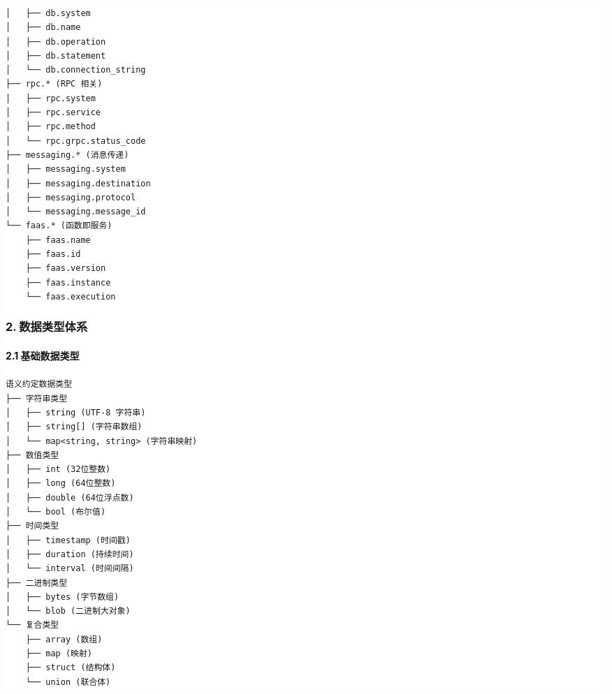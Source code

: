 ```text
│   ├── db.system
│   ├── db.name
│   ├── db.operation
│   ├── db.statement
│   └── db.connection_string
├── rpc.* (RPC 相关)
│   ├── rpc.system
│   ├── rpc.service
│   ├── rpc.method
│   └── rpc.grpc.status_code
├── messaging.* (消息传递)
│   ├── messaging.system
│   ├── messaging.destination
│   ├── messaging.protocol
│   └── messaging.message_id
└── faas.* (函数即服务)
    ├── faas.name
    ├── faas.id
    ├── faas.version
    ├── faas.instance
    └── faas.execution
```

### 2. 数据类型体系

#### 2.1 基础数据类型

```text
语义约定数据类型
├── 字符串类型
│   ├── string (UTF-8 字符串)
│   ├── string[] (字符串数组)
│   └── map<string, string> (字符串映射)
├── 数值类型
│   ├── int (32位整数)
│   ├── long (64位整数)
│   ├── double (64位浮点数)
│   └── bool (布尔值)
├── 时间类型
│   ├── timestamp (时间戳)
│   ├── duration (持续时间)
│   └── interval (时间间隔)
├── 二进制类型
│   ├── bytes (字节数组)
│   └── blob (二进制大对象)
└── 复合类型
    ├── array (数组)
    ├── map (映射)
    ├── struct (结构体)
    └── union (联合体)
```
